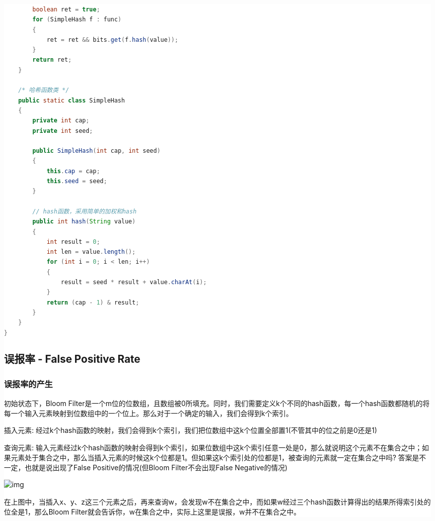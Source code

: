 ```java
        boolean ret = true;
        for (SimpleHash f : func)
        {
            ret = ret && bits.get(f.hash(value));
        }
        return ret;
    }
 
    /* 哈希函数类 */
    public static class SimpleHash
    {
        private int cap;
        private int seed;
 
        public SimpleHash(int cap, int seed)
        {
            this.cap = cap;
            this.seed = seed;
        }
 
        // hash函数，采用简单的加权和hash
        public int hash(String value)
        {
            int result = 0;
            int len = value.length();
            for (int i = 0; i < len; i++)
            {
                result = seed * result + value.charAt(i);
            }
            return (cap - 1) & result;
        }
    }
}
```

## 误报率 - False Positive Rate

### 误报率的产生

初始状态下，Bloom Filter是一个m位的位数组，且数组被0所填充。同时，我们需要定义k个不同的hash函数，每一个hash函数都随机的将每一个输入元素映射到位数组中的一个位上。那么对于一个确定的输入，我们会得到k个索引。

插入元素: 经过k个hash函数的映射，我们会得到k个索引，我们把位数组中这k个位置全部置1(不管其中的位之前是0还是1)

查询元素: 输入元素经过k个hash函数的映射会得到k个索引，如果位数组中这k个索引任意一处是0，那么就说明这个元素不在集合之中；如果元素处于集合之中，那么当插入元素的时候这k个位都是1。但如果这k个索引处的位都是1，被查询的元素就一定在集合之中吗? 答案是不一定，也就是说出现了False Positive的情况(但Bloom Filter不会出现False Negative的情况)

![img](https://www.pdai.tech/images/alg/alg-dst-bloomfilter-1.png)

在上图中，当插入x、y、z这三个元素之后，再来查询w，会发现w不在集合之中，而如果w经过三个hash函数计算得出的结果所得索引处的位全是1，那么Bloom Filter就会告诉你，w在集合之中，实际上这里是误报，w并不在集合之中。
